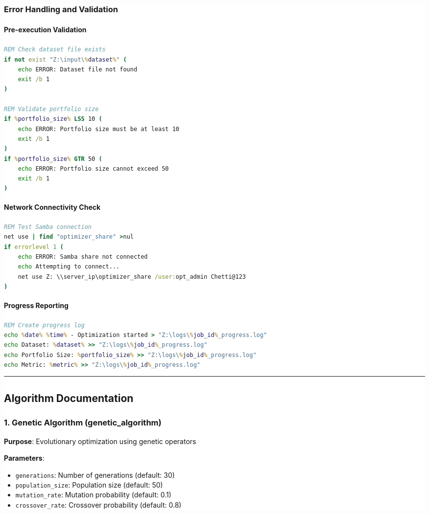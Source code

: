 ### Error Handling and Validation

#### Pre-execution Validation
```cmd
REM Check dataset file exists
if not exist "Z:\input\%dataset%" (
    echo ERROR: Dataset file not found
    exit /b 1
)

REM Validate portfolio size
if %portfolio_size% LSS 10 (
    echo ERROR: Portfolio size must be at least 10
    exit /b 1
)
if %portfolio_size% GTR 50 (
    echo ERROR: Portfolio size cannot exceed 50
    exit /b 1
)
```

#### Network Connectivity Check
```cmd
REM Test Samba connection
net use | find "optimizer_share" >nul
if errorlevel 1 (
    echo ERROR: Samba share not connected
    echo Attempting to connect...
    net use Z: \\server_ip\optimizer_share /user:opt_admin Chetti@123
)
```

#### Progress Reporting
```cmd
REM Create progress log
echo %date% %time% - Optimization started > "Z:\logs\%job_id%_progress.log"
echo Dataset: %dataset% >> "Z:\logs\%job_id%_progress.log"
echo Portfolio Size: %portfolio_size% >> "Z:\logs\%job_id%_progress.log"
echo Metric: %metric% >> "Z:\logs\%job_id%_progress.log"
```

---

## Algorithm Documentation

### 1. Genetic Algorithm (genetic_algorithm)
**Purpose**: Evolutionary optimization using genetic operators

**Parameters**:
- `generations`: Number of generations (default: 30)
- `population_size`: Population size (default: 50)
- `mutation_rate`: Mutation probability (default: 0.1)
- `crossover_rate`: Crossover probability (default: 0.8)
